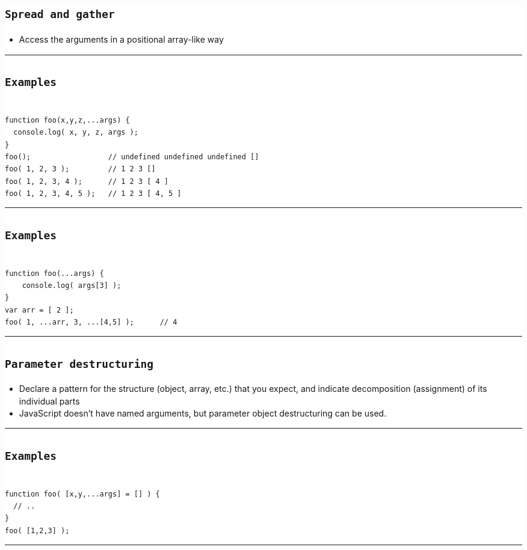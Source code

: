 
## `Spread and gather`
* Access the arguments in a positional array-like way

---

## `Examples`
<section>
	<pre><code data-trim data-noescape>
function foo(x,y,z,...args) {    
  console.log( x, y, z, args );
}
foo();                  // undefined undefined undefined []
foo( 1, 2, 3 );         // 1 2 3 []
foo( 1, 2, 3, 4 );      // 1 2 3 [ 4 ]
foo( 1, 2, 3, 4, 5 );   // 1 2 3 [ 4, 5 ]
</code></pre>
</section>

---

## `Examples`
<section>
	<pre><code data-trim data-noescape>
function foo(...args) {    
	console.log( args[3] );
}
var arr = [ 2 ];
foo( 1, ...arr, 3, ...[4,5] );      // 4
</code></pre>
</section>

---

## `Parameter destructuring`
* Declare a pattern for the structure (object, array, etc.) that you expect, and indicate  decomposition (assignment) of its individual parts
* JavaScript doesn’t have named arguments, but parameter object destructuring can be used.

---

## `Examples`
<section>
	<pre><code data-trim data-noescape>
function foo( [x,y,...args] = [] ) {    
  // ..
}
foo( [1,2,3] );
</code></pre>
</section>

---